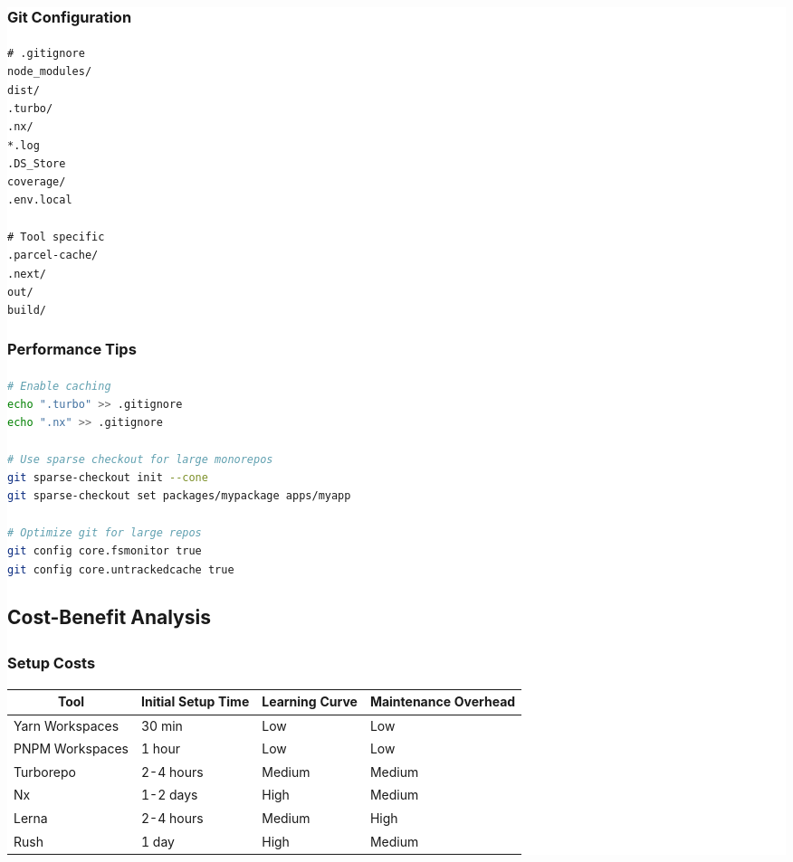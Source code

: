 ### Git Configuration

```gitignore
# .gitignore
node_modules/
dist/
.turbo/
.nx/
*.log
.DS_Store
coverage/
.env.local

# Tool specific
.parcel-cache/
.next/
out/
build/
```

### Performance Tips

```bash
# Enable caching
echo ".turbo" >> .gitignore
echo ".nx" >> .gitignore

# Use sparse checkout for large monorepos
git sparse-checkout init --cone
git sparse-checkout set packages/mypackage apps/myapp

# Optimize git for large repos
git config core.fsmonitor true
git config core.untrackedcache true
```

## Cost-Benefit Analysis

### Setup Costs

| Tool            | Initial Setup Time | Learning Curve | Maintenance Overhead |
| --------------- | ------------------ | -------------- | -------------------- |
| Yarn Workspaces | 30 min             | Low            | Low                  |
| PNPM Workspaces | 1 hour             | Low            | Low                  |
| Turborepo       | 2-4 hours          | Medium         | Medium               |
| Nx              | 1-2 days           | High           | Medium               |
| Lerna           | 2-4 hours          | Medium         | High                 |
| Rush            | 1 day              | High           | Medium               |
